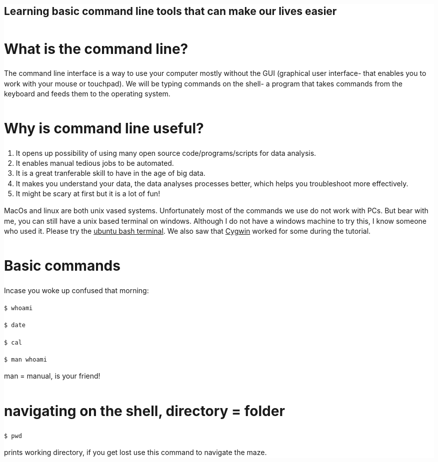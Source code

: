 
## Learning basic command line tools that can make our lives easier

# What is the command line?

The command line interface is a way to use your computer mostly without the GUI (graphical user interface- that enables you to work with your mouse or touchpad). We will be typing commands on the shell- a program that takes commands from the keyboard and feeds them to the operating system.

# Why is command line useful?

1. It opens up possibility of using many open source code/programs/scripts for data analysis.
2. It enables manual tedious jobs to be automated.
3. It is a great tranferable skill to have in the age of big data.
4. It makes you understand your data, the data analyses processes better, which helps you troubleshoot more effectively.
5. It might be scary at first but it is a lot of fun!

MacOs and linux are both unix vased systems. Unfortunately most of the commands we use do not work with PCs. But bear with me, you can still have a unix based terminal on windows. Although I do not have a windows machine to try this, I know someone who used it. Please try the [ubuntu bash terminal](https://www.howtogeek.com/249966/how-to-install-and-use-the-linux-bash-shell-on-windows-10/). We also saw that [Cygwin](https://www.cygwin.com/) worked for some during the tutorial.

# Basic commands

Incase you woke up confused that morning:

```
$ whoami
``` 

```
$ date
```

```
$ cal
```

```
$ man whoami
``` 
man = manual, is your friend!

# navigating on the shell, directory = folder
 ```
 $ pwd
 ``` 
 prints working directory, if you get lost use this command to navigate the maze.
 